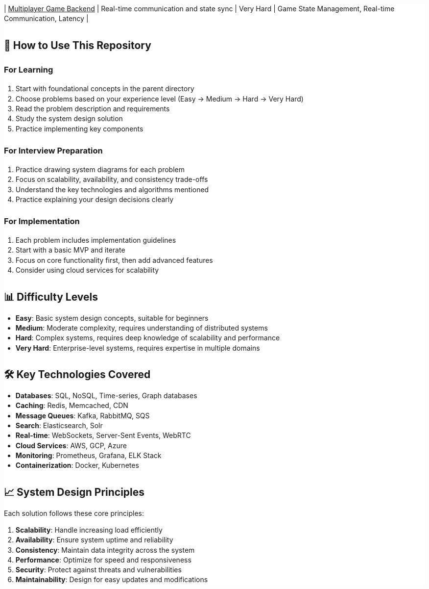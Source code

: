 | [Multiplayer Game Backend](./35_Multiplayer_Game_Backend/README.md) | Real-time communication and state sync                         | Very Hard  | Game State Management, Real-time Communication, Latency |

## 🎯 How to Use This Repository

### For Learning

1. Start with foundational concepts in the parent directory
2. Choose problems based on your experience level (Easy → Medium → Hard → Very Hard)
3. Read the problem description and requirements
4. Study the system design solution
5. Practice implementing key components

### For Interview Preparation

1. Practice drawing system diagrams for each problem
2. Focus on scalability, availability, and consistency trade-offs
3. Understand the key technologies and algorithms mentioned
4. Practice explaining your design decisions clearly

### For Implementation

1. Each problem includes implementation guidelines
2. Start with a basic MVP and iterate
3. Focus on core functionality first, then add advanced features
4. Consider using cloud services for scalability

## 📊 Difficulty Levels

- **Easy**: Basic system design concepts, suitable for beginners
- **Medium**: Moderate complexity, requires understanding of distributed systems
- **Hard**: Complex systems, requires deep knowledge of scalability and performance
- **Very Hard**: Enterprise-level systems, requires expertise in multiple domains

## 🛠️ Key Technologies Covered

- **Databases**: SQL, NoSQL, Time-series, Graph databases
- **Caching**: Redis, Memcached, CDN
- **Message Queues**: Kafka, RabbitMQ, SQS
- **Search**: Elasticsearch, Solr
- **Real-time**: WebSockets, Server-Sent Events, WebRTC
- **Cloud Services**: AWS, GCP, Azure
- **Monitoring**: Prometheus, Grafana, ELK Stack
- **Containerization**: Docker, Kubernetes

## 📈 System Design Principles

Each solution follows these core principles:

1. **Scalability**: Handle increasing load efficiently
2. **Availability**: Ensure system uptime and reliability
3. **Consistency**: Maintain data integrity across the system
4. **Performance**: Optimize for speed and responsiveness
5. **Security**: Protect against threats and vulnerabilities
6. **Maintainability**: Design for easy updates and modifications
